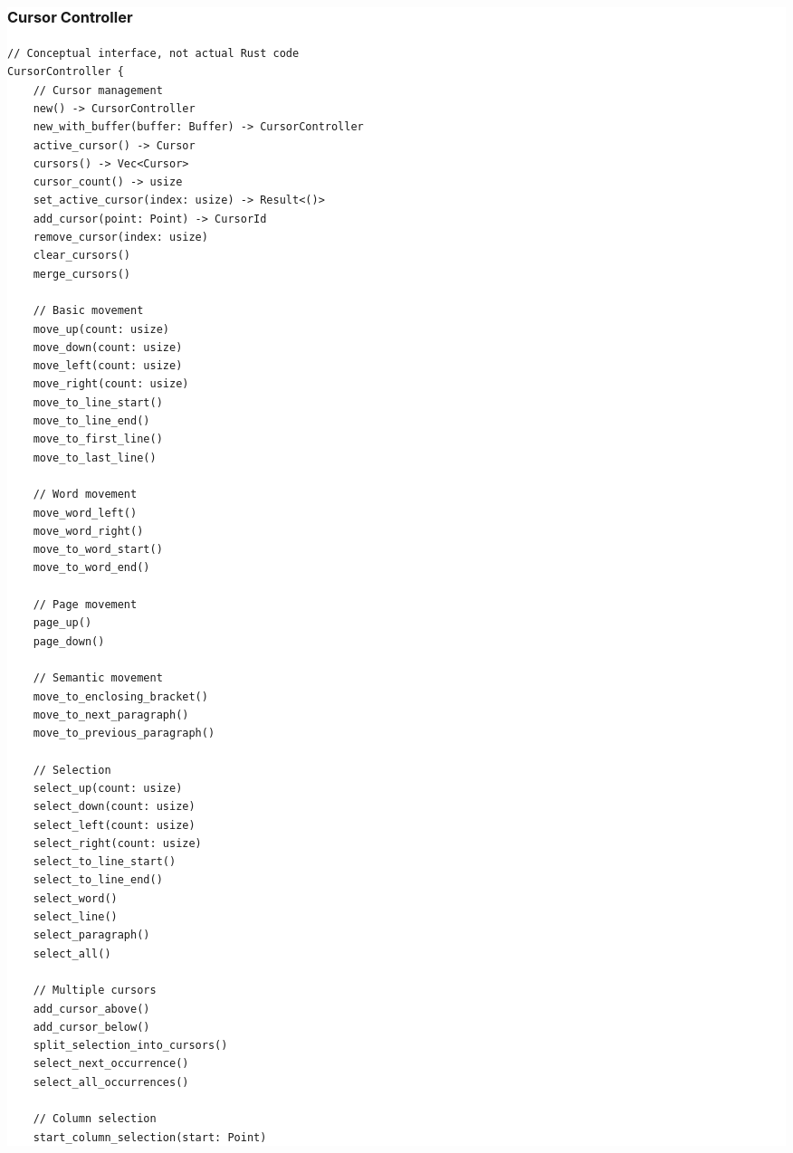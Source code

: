 ### Cursor Controller

```
// Conceptual interface, not actual Rust code
CursorController {
    // Cursor management
    new() -> CursorController
    new_with_buffer(buffer: Buffer) -> CursorController
    active_cursor() -> Cursor
    cursors() -> Vec<Cursor>
    cursor_count() -> usize
    set_active_cursor(index: usize) -> Result<()>
    add_cursor(point: Point) -> CursorId
    remove_cursor(index: usize)
    clear_cursors()
    merge_cursors()
    
    // Basic movement
    move_up(count: usize)
    move_down(count: usize)
    move_left(count: usize)
    move_right(count: usize)
    move_to_line_start()
    move_to_line_end()
    move_to_first_line()
    move_to_last_line()
    
    // Word movement
    move_word_left()
    move_word_right()
    move_to_word_start()
    move_to_word_end()
    
    // Page movement
    page_up()
    page_down()
    
    // Semantic movement
    move_to_enclosing_bracket()
    move_to_next_paragraph()
    move_to_previous_paragraph()
    
    // Selection
    select_up(count: usize)
    select_down(count: usize)
    select_left(count: usize)
    select_right(count: usize)
    select_to_line_start()
    select_to_line_end()
    select_word()
    select_line()
    select_paragraph()
    select_all()
    
    // Multiple cursors
    add_cursor_above()
    add_cursor_below()
    split_selection_into_cursors()
    select_next_occurrence()
    select_all_occurrences()
    
    // Column selection
    start_column_selection(start: Point)
```